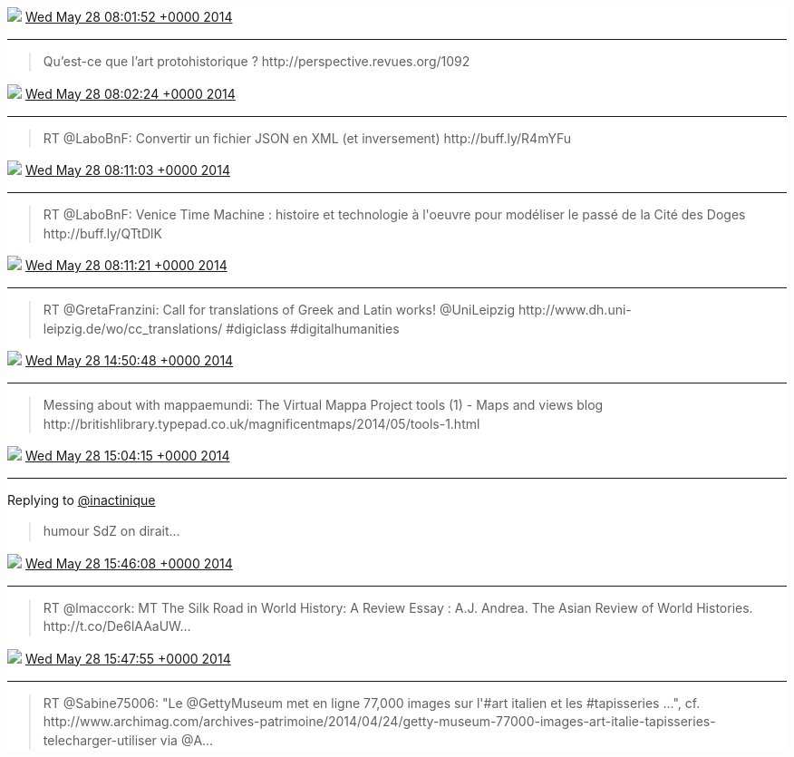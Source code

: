 <img src="../../media/tweet.ico" width="12" /> [Wed May 28 08:01:52 +0000 2014](https://twitter.com/regisrob/status/471561983985074177)

----

> Qu’est\-ce que l’art protohistorique ? http://perspective\.revues\.org/1092

<img src="../../media/tweet.ico" width="12" /> [Wed May 28 08:02:24 +0000 2014](https://twitter.com/regisrob/status/471562115145142273)

----

> RT @LaboBnF: Convertir un fichier JSON en XML \(et inversement\) http://buff\.ly/R4mYFu

<img src="../../media/tweet.ico" width="12" /> [Wed May 28 08:11:03 +0000 2014](https://twitter.com/regisrob/status/471564294581420032)

----

> RT @LaboBnF: Venice Time Machine : histoire et technologie à l'oeuvre pour modéliser le passé de la Cité des Doges http://buff\.ly/QTtDlK

<img src="../../media/tweet.ico" width="12" /> [Wed May 28 08:11:21 +0000 2014](https://twitter.com/regisrob/status/471564369848201216)

----

> RT @GretaFranzini: Call for translations of Greek and Latin works\! @UniLeipzig http://www\.dh\.uni\-leipzig\.de/wo/cc\_translations/  \#digiclass \#digitalhumanities

<img src="../../media/tweet.ico" width="12" /> [Wed May 28 14:50:48 +0000 2014](https://twitter.com/regisrob/status/471664893067005952)

----

> Messing about with mappaemundi: The Virtual Mappa Project tools \(1\) \- Maps and views blog http://britishlibrary\.typepad\.co\.uk/magnificentmaps/2014/05/tools\-1\.html

<img src="../../media/tweet.ico" width="12" /> [Wed May 28 15:04:15 +0000 2014](https://twitter.com/regisrob/status/471668277823827968)

----

Replying to [@inactinique](https://twitter.com/inactinique/status/471674229487042560)

> humour SdZ on dirait\.\.\.

<img src="../../media/tweet.ico" width="12" /> [Wed May 28 15:46:08 +0000 2014](https://twitter.com/regisrob/status/471678819477495808)

----

> RT @lmaccork: MT The Silk Road in World History:  A Review Essay : A\.J\. Andrea\. The Asian Review of World Histories\.  http://t\.co/De6lAAaUW…

<img src="../../media/tweet.ico" width="12" /> [Wed May 28 15:47:55 +0000 2014](https://twitter.com/regisrob/status/471679266498043906)

----

> RT @Sabine75006: "Le @GettyMuseum met en ligne 77,000 images sur l'\#art italien et les \#tapisseries \.\.\.", cf\. http://www\.archimag\.com/archives\-patrimoine/2014/04/24/getty\-museum\-77000\-images\-art\-italie\-tapisseries\-telecharger\-utiliser via @A…
